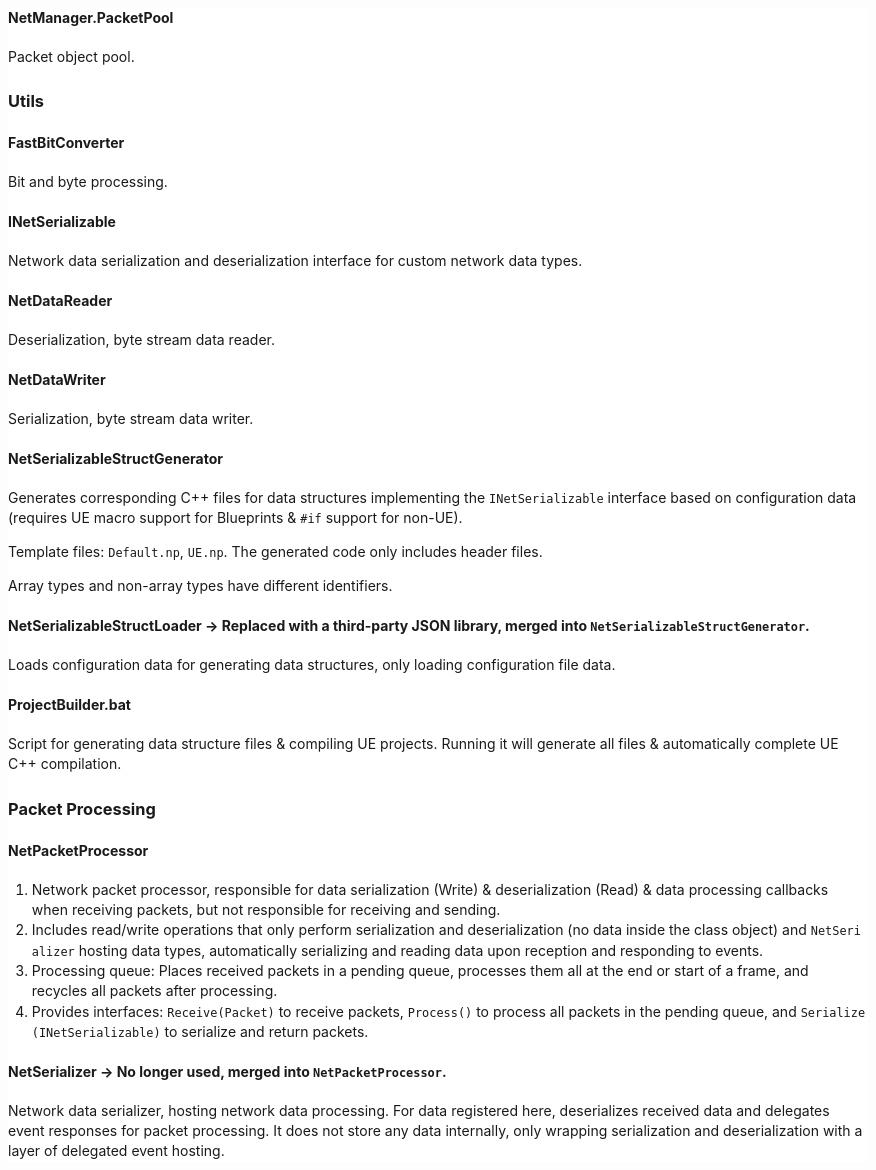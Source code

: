 #### NetManager.PacketPool
Packet object pool.

### Utils
#### FastBitConverter
Bit and byte processing.

#### INetSerializable
Network data serialization and deserialization interface for custom network data types.

#### NetDataReader
Deserialization, byte stream data reader.

#### NetDataWriter
Serialization, byte stream data writer.

#### NetSerializableStructGenerator
Generates corresponding C++ files for data structures implementing the `INetSerializable` interface based on configuration data (requires UE macro support for Blueprints & `#if` support for non-UE).

Template files: `Default.np`, `UE.np`. The generated code only includes header files.

Array types and non-array types have different identifiers.

#### NetSerializableStructLoader -> Replaced with a third-party JSON library, merged into `NetSerializableStructGenerator`.
Loads configuration data for generating data structures, only loading configuration file data.

#### ProjectBuilder.bat
Script for generating data structure files & compiling UE projects. Running it will generate all files & automatically complete UE C++ compilation.

### Packet Processing
#### NetPacketProcessor
1. Network packet processor, responsible for data serialization (Write) & deserialization (Read) & data processing callbacks when receiving packets, but not responsible for receiving and sending.
2. Includes read/write operations that only perform serialization and deserialization (no data inside the class object) and `NetSerializer` hosting data types, automatically serializing and reading data upon reception and responding to events.
3. Processing queue: Places received packets in a pending queue, processes them all at the end or start of a frame, and recycles all packets after processing.
4. Provides interfaces: `Receive(Packet)` to receive packets, `Process()` to process all packets in the pending queue, and `Serialize(INetSerializable)` to serialize and return packets.

#### NetSerializer -> No longer used, merged into `NetPacketProcessor`.
Network data serializer, hosting network data processing. For data registered here, deserializes received data and delegates event responses for packet processing. It does not store any data internally, only wrapping serialization and deserialization with a layer of delegated event hosting.
